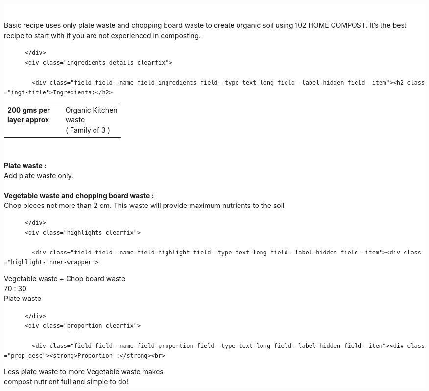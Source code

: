 <p>&nbsp;</p>

<p>Basic recipe uses only plate waste and chopping board waste to create organic soil using 102 HOME COMPOST. It’s the best recipe to start with if you are not experienced in composting.</p>
</div>

          </div>
          <div class="ingredients-details clearfix">

            <div class="field field--name-field-ingredients field--type-text-long field--label-hidden field--item"><h2 class="ingt-title">Ingredients:</h2>

<div class="ingt-table-wrapper">
<table border="0" cellpadding="1" cellspacing="1" class="ingt-table">
	<tbody>
		<tr>
			<td><span class="ingt-proportion"><strong>200 gms per<br>
			layer approx</strong></span></td>
			<td>&nbsp;</td>
			<td><span class="ingt-proportion-material">Organic Kitchen<br>
			waste</span><br>
			<span class="ingt-proportion-people">( Family of 3 )</span></td>
		</tr>
	</tbody>
</table>
</div>

<p>&nbsp;</p>

<div class="waste-wrapper clearfix">
<div class="ingt-plate-waste"><strong>Plate waste :</strong><br>
Add plate waste only.</div>

<div class="ingt-veg-waste no-padding col-lg-9 col-md-10 col-sm-9 col-xs-12 clearfix"><br>
<strong>Vegetable waste and chopping board waste :</strong><br>
Chop pieces not more than 2 cm. This waste will provide maximum nutrients to the soil</div>
</div>
</div>

          </div>
          <div class="highlights clearfix">

            <div class="field field--name-field-highlight field--type-text-long field--label-hidden field--item"><div class="highlight-inner-wrapper">
<div class="highlight-l1">Vegetable waste + Chop board waste</div>

<div class="highlight-l2">70 : 30</div>

<div class="highlight-l3">Plate waste</div>
</div>
</div>

          </div>
          <div class="proportion clearfix">

            <div class="field field--name-field-proportion field--type-text-long field--label-hidden field--item"><div class="prop-desc"><strong>Proportion :</strong><br>
Less plate waste to more Vegetable waste makes<br>
compost nutrient full and simple to do!</div>

